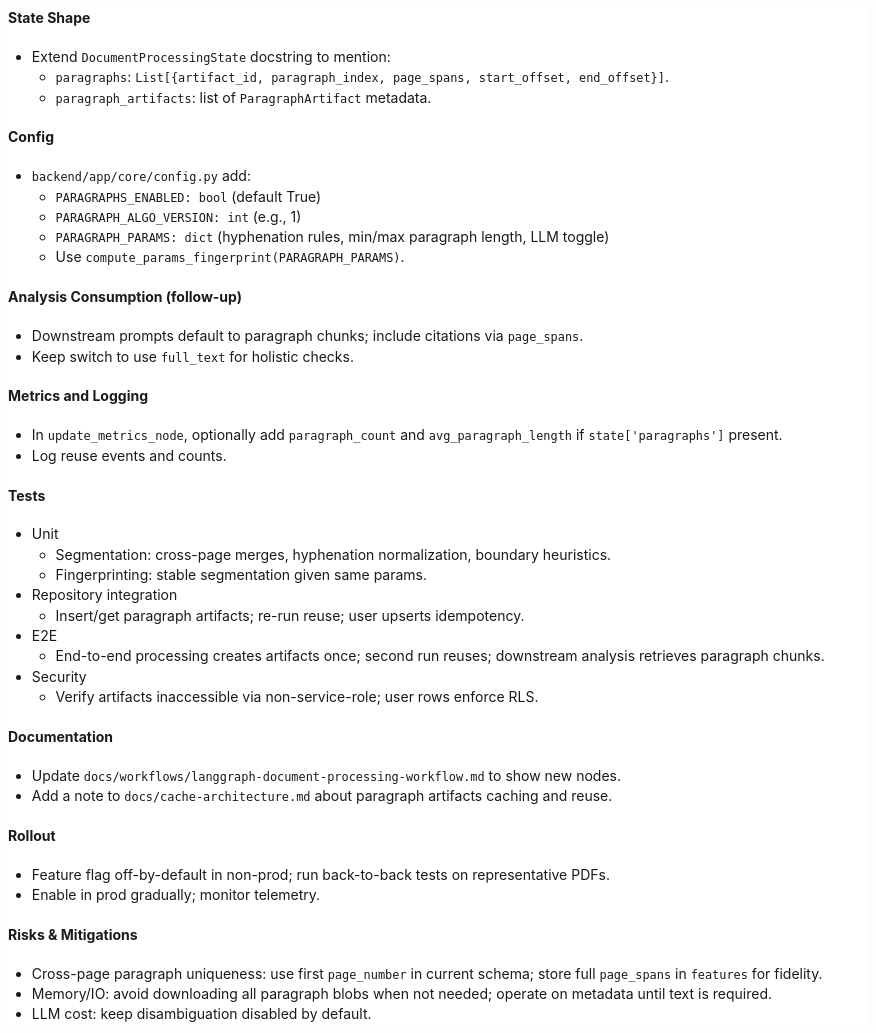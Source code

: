 #### State Shape

- Extend `DocumentProcessingState` docstring to mention:
  - `paragraphs`: `List[{artifact_id, paragraph_index, page_spans, start_offset, end_offset}]`.
  - `paragraph_artifacts`: list of `ParagraphArtifact` metadata.

#### Config

- `backend/app/core/config.py` add:
  - `PARAGRAPHS_ENABLED: bool` (default True)
  - `PARAGRAPH_ALGO_VERSION: int` (e.g., 1)
  - `PARAGRAPH_PARAMS: dict` (hyphenation rules, min/max paragraph length, LLM toggle)
  - Use `compute_params_fingerprint(PARAGRAPH_PARAMS)`.

#### Analysis Consumption (follow-up)

- Downstream prompts default to paragraph chunks; include citations via `page_spans`.
- Keep switch to use `full_text` for holistic checks.

#### Metrics and Logging

- In `update_metrics_node`, optionally add `paragraph_count` and `avg_paragraph_length` if `state['paragraphs']` present.
- Log reuse events and counts.

#### Tests

- Unit
  - Segmentation: cross-page merges, hyphenation normalization, boundary heuristics.
  - Fingerprinting: stable segmentation given same params.
- Repository integration
  - Insert/get paragraph artifacts; re-run reuse; user upserts idempotency.
- E2E
  - End-to-end processing creates artifacts once; second run reuses; downstream analysis retrieves paragraph chunks.
- Security
  - Verify artifacts inaccessible via non-service-role; user rows enforce RLS.

#### Documentation

- Update `docs/workflows/langgraph-document-processing-workflow.md` to show new nodes.
- Add a note to `docs/cache-architecture.md` about paragraph artifacts caching and reuse.

#### Rollout

- Feature flag off-by-default in non-prod; run back-to-back tests on representative PDFs.
- Enable in prod gradually; monitor telemetry.

#### Risks & Mitigations

- Cross-page paragraph uniqueness: use first `page_number` in current schema; store full `page_spans` in `features` for fidelity.
- Memory/IO: avoid downloading all paragraph blobs when not needed; operate on metadata until text is required.
- LLM cost: keep disambiguation disabled by default.


